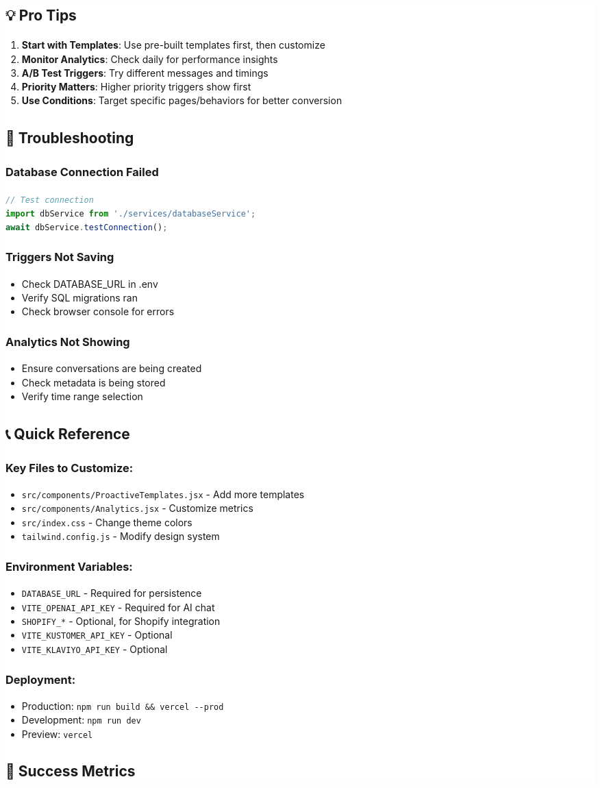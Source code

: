 ## 💡 Pro Tips

1. **Start with Templates**: Use pre-built templates first, then customize
2. **Monitor Analytics**: Check daily for performance insights
3. **A/B Test Triggers**: Try different messages and timings
4. **Priority Matters**: Higher priority triggers show first
5. **Use Conditions**: Target specific pages/behaviors for better conversion

## 🔧 Troubleshooting

### Database Connection Failed
```javascript
// Test connection
import dbService from './services/databaseService';
await dbService.testConnection();
```

### Triggers Not Saving
- Check DATABASE_URL in .env
- Verify SQL migrations ran
- Check browser console for errors

### Analytics Not Showing
- Ensure conversations are being created
- Check metadata is being stored
- Verify time range selection

## 📞 Quick Reference

### Key Files to Customize:
- `src/components/ProactiveTemplates.jsx` - Add more templates
- `src/components/Analytics.jsx` - Customize metrics
- `src/index.css` - Change theme colors
- `tailwind.config.js` - Modify design system

### Environment Variables:
- `DATABASE_URL` - Required for persistence
- `VITE_OPENAI_API_KEY` - Required for AI chat
- `SHOPIFY_*` - Optional, for Shopify integration
- `VITE_KUSTOMER_API_KEY` - Optional
- `VITE_KLAVIYO_API_KEY` - Optional

### Deployment:
- Production: `npm run build && vercel --prod`
- Development: `npm run dev`
- Preview: `vercel`

## 🎊 Success Metrics
